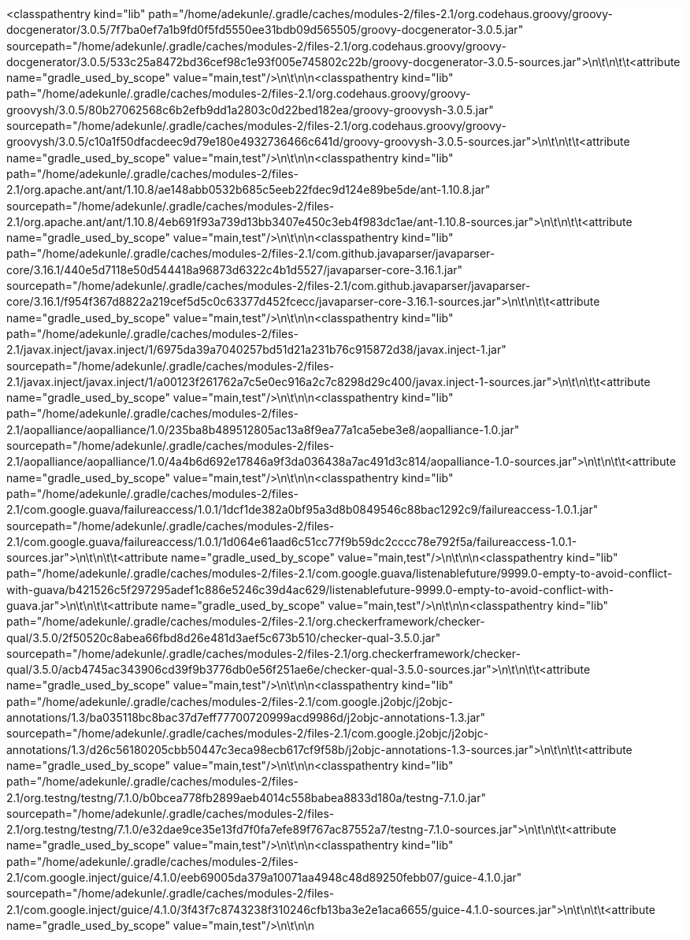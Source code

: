 <classpathentry kind\="lib" path\="/home/adekunle/.gradle/caches/modules-2/files-2.1/org.codehaus.groovy/groovy-docgenerator/3.0.5/7f7ba0ef7a1b9fd0f5fd5550ee31bdb09d565505/groovy-docgenerator-3.0.5.jar" sourcepath\="/home/adekunle/.gradle/caches/modules-2/files-2.1/org.codehaus.groovy/groovy-docgenerator/3.0.5/533c25a8472bd36cef98c1e93f005e745802c22b/groovy-docgenerator-3.0.5-sources.jar">\n\t<attributes>\n\t\t<attribute name\="gradle_used_by_scope" value\="main,test"/>\n\t</attributes>\n</classpathentry>\n<classpathentry kind\="lib" path\="/home/adekunle/.gradle/caches/modules-2/files-2.1/org.codehaus.groovy/groovy-groovysh/3.0.5/80b27062568c6b2efb9dd1a2803c0d22bed182ea/groovy-groovysh-3.0.5.jar" sourcepath\="/home/adekunle/.gradle/caches/modules-2/files-2.1/org.codehaus.groovy/groovy-groovysh/3.0.5/c10a1f50dfacdeec9d79e180e4932736466c641d/groovy-groovysh-3.0.5-sources.jar">\n\t<attributes>\n\t\t<attribute name\="gradle_used_by_scope" value\="main,test"/>\n\t</attributes>\n</classpathentry>\n<classpathentry kind\="lib" path\="/home/adekunle/.gradle/caches/modules-2/files-2.1/org.apache.ant/ant/1.10.8/ae148abb0532b685c5eeb22fdec9d124e89be5de/ant-1.10.8.jar" sourcepath\="/home/adekunle/.gradle/caches/modules-2/files-2.1/org.apache.ant/ant/1.10.8/4eb691f93a739d13bb3407e450c3eb4f983dc1ae/ant-1.10.8-sources.jar">\n\t<attributes>\n\t\t<attribute name\="gradle_used_by_scope" value\="main,test"/>\n\t</attributes>\n</classpathentry>\n<classpathentry kind\="lib" path\="/home/adekunle/.gradle/caches/modules-2/files-2.1/com.github.javaparser/javaparser-core/3.16.1/440e5d7118e50d544418a96873d6322c4b1d5527/javaparser-core-3.16.1.jar" sourcepath\="/home/adekunle/.gradle/caches/modules-2/files-2.1/com.github.javaparser/javaparser-core/3.16.1/f954f367d8822a219cef5d5c0c63377d452fcecc/javaparser-core-3.16.1-sources.jar">\n\t<attributes>\n\t\t<attribute name\="gradle_used_by_scope" value\="main,test"/>\n\t</attributes>\n</classpathentry>\n<classpathentry kind\="lib" path\="/home/adekunle/.gradle/caches/modules-2/files-2.1/javax.inject/javax.inject/1/6975da39a7040257bd51d21a231b76c915872d38/javax.inject-1.jar" sourcepath\="/home/adekunle/.gradle/caches/modules-2/files-2.1/javax.inject/javax.inject/1/a00123f261762a7c5e0ec916a2c7c8298d29c400/javax.inject-1-sources.jar">\n\t<attributes>\n\t\t<attribute name\="gradle_used_by_scope" value\="main,test"/>\n\t</attributes>\n</classpathentry>\n<classpathentry kind\="lib" path\="/home/adekunle/.gradle/caches/modules-2/files-2.1/aopalliance/aopalliance/1.0/235ba8b489512805ac13a8f9ea77a1ca5ebe3e8/aopalliance-1.0.jar" sourcepath\="/home/adekunle/.gradle/caches/modules-2/files-2.1/aopalliance/aopalliance/1.0/4a4b6d692e17846a9f3da036438a7ac491d3c814/aopalliance-1.0-sources.jar">\n\t<attributes>\n\t\t<attribute name\="gradle_used_by_scope" value\="main,test"/>\n\t</attributes>\n</classpathentry>\n<classpathentry kind\="lib" path\="/home/adekunle/.gradle/caches/modules-2/files-2.1/com.google.guava/failureaccess/1.0.1/1dcf1de382a0bf95a3d8b0849546c88bac1292c9/failureaccess-1.0.1.jar" sourcepath\="/home/adekunle/.gradle/caches/modules-2/files-2.1/com.google.guava/failureaccess/1.0.1/1d064e61aad6c51cc77f9b59dc2cccc78e792f5a/failureaccess-1.0.1-sources.jar">\n\t<attributes>\n\t\t<attribute name\="gradle_used_by_scope" value\="main,test"/>\n\t</attributes>\n</classpathentry>\n<classpathentry kind\="lib" path\="/home/adekunle/.gradle/caches/modules-2/files-2.1/com.google.guava/listenablefuture/9999.0-empty-to-avoid-conflict-with-guava/b421526c5f297295adef1c886e5246c39d4ac629/listenablefuture-9999.0-empty-to-avoid-conflict-with-guava.jar">\n\t<attributes>\n\t\t<attribute name\="gradle_used_by_scope" value\="main,test"/>\n\t</attributes>\n</classpathentry>\n<classpathentry kind\="lib" path\="/home/adekunle/.gradle/caches/modules-2/files-2.1/org.checkerframework/checker-qual/3.5.0/2f50520c8abea66fbd8d26e481d3aef5c673b510/checker-qual-3.5.0.jar" sourcepath\="/home/adekunle/.gradle/caches/modules-2/files-2.1/org.checkerframework/checker-qual/3.5.0/acb4745ac343906cd39f9b3776db0e56f251ae6e/checker-qual-3.5.0-sources.jar">\n\t<attributes>\n\t\t<attribute name\="gradle_used_by_scope" value\="main,test"/>\n\t</attributes>\n</classpathentry>\n<classpathentry kind\="lib" path\="/home/adekunle/.gradle/caches/modules-2/files-2.1/com.google.j2objc/j2objc-annotations/1.3/ba035118bc8bac37d7eff77700720999acd9986d/j2objc-annotations-1.3.jar" sourcepath\="/home/adekunle/.gradle/caches/modules-2/files-2.1/com.google.j2objc/j2objc-annotations/1.3/d26c56180205cbb50447c3eca98ecb617cf9f58b/j2objc-annotations-1.3-sources.jar">\n\t<attributes>\n\t\t<attribute name\="gradle_used_by_scope" value\="main,test"/>\n\t</attributes>\n</classpathentry>\n<classpathentry kind\="lib" path\="/home/adekunle/.gradle/caches/modules-2/files-2.1/org.testng/testng/7.1.0/b0bcea778fb2899aeb4014c558babea8833d180a/testng-7.1.0.jar" sourcepath\="/home/adekunle/.gradle/caches/modules-2/files-2.1/org.testng/testng/7.1.0/e32dae9ce35e13fd7f0fa7efe89f767ac87552a7/testng-7.1.0-sources.jar">\n\t<attributes>\n\t\t<attribute name\="gradle_used_by_scope" value\="main,test"/>\n\t</attributes>\n</classpathentry>\n<classpathentry kind\="lib" path\="/home/adekunle/.gradle/caches/modules-2/files-2.1/com.google.inject/guice/4.1.0/eeb69005da379a10071aa4948c48d89250febb07/guice-4.1.0.jar" sourcepath\="/home/adekunle/.gradle/caches/modules-2/files-2.1/com.google.inject/guice/4.1.0/3f43f7c8743238f310246cfb13ba3e2e1aca6655/guice-4.1.0-sources.jar">\n\t<attributes>\n\t\t<attribute name\="gradle_used_by_scope" value\="main,test"/>\n\t</attributes>\n</classpathentry>\n